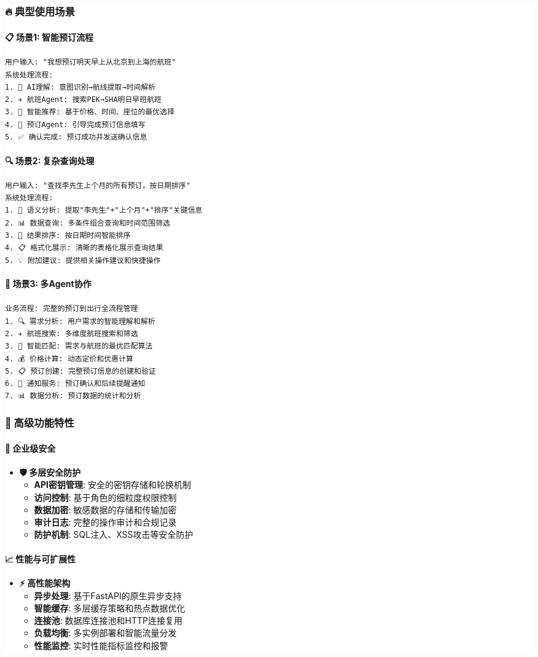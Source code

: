 ### 🔥 典型使用场景

#### 📋 场景1: 智能预订流程
```
用户输入: "我想预订明天早上从北京到上海的航班"
系统处理流程:
1. 🤖 AI理解: 意图识别→航线提取→时间解析
2. ✈️ 航班Agent: 搜索PEK→SHA明日早班航班
3. 🎯 智能推荐: 基于价格、时间、座位的最优选择
4. 🎫 预订Agent: 引导完成预订信息填写
5. ✅ 确认完成: 预订成功并发送确认信息
```

#### 🔍 场景2: 复杂查询处理
```
用户输入: "查找李先生上个月的所有预订，按日期排序"
系统处理流程:
1. 🧠 语义分析: 提取"李先生"+"上个月"+"排序"关键信息
2. 📊 数据查询: 多条件组合查询和时间范围筛选
3. 🔄 结果排序: 按日期时间智能排序
4. 📋 格式化展示: 清晰的表格化展示查询结果
5. 💡 附加建议: 提供相关操作建议和快捷操作
```

#### 🔧 场景3: 多Agent协作
```
业务流程: 完整的预订到出行全流程管理
1. 🔍 需求分析: 用户需求的智能理解和解析
2. ✈️ 航班搜索: 多维度航班搜索和筛选
3. 🎯 智能匹配: 需求与航班的最优匹配算法
4. 💰 价格计算: 动态定价和优惠计算
5. 📋 预订创建: 完整预订信息的创建和验证
6. 🔔 通知服务: 预订确认和后续提醒通知
7. 📊 数据分析: 预订数据的统计和分析
```

### 🚀 高级功能特性

#### 🔐 企业级安全
- **🛡️ 多层安全防护**
  - **API密钥管理**: 安全的密钥存储和轮换机制
  - **访问控制**: 基于角色的细粒度权限控制
  - **数据加密**: 敏感数据的存储和传输加密
  - **审计日志**: 完整的操作审计和合规记录
  - **防护机制**: SQL注入、XSS攻击等安全防护

#### 📈 性能与可扩展性
- **⚡ 高性能架构**
  - **异步处理**: 基于FastAPI的原生异步支持
  - **智能缓存**: 多层缓存策略和热点数据优化
  - **连接池**: 数据库连接池和HTTP连接复用
  - **负载均衡**: 多实例部署和智能流量分发
  - **性能监控**: 实时性能指标监控和报警
